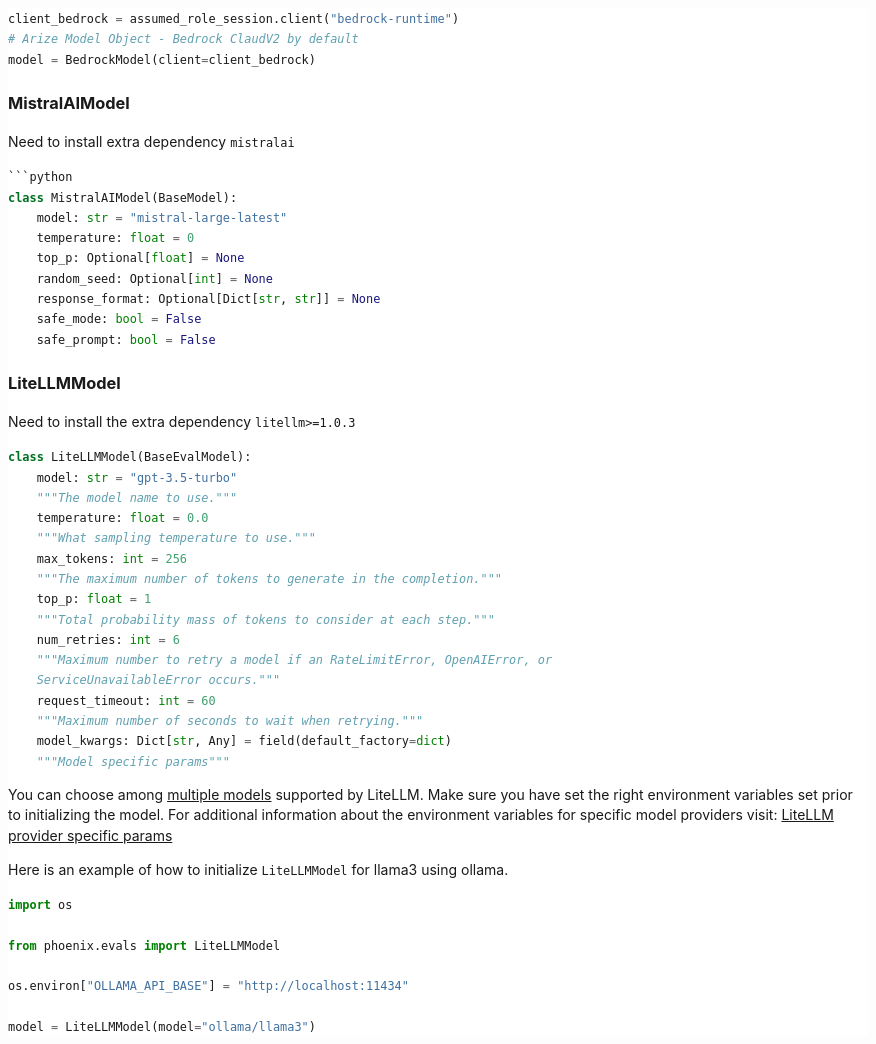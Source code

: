 
```python
client_bedrock = assumed_role_session.client("bedrock-runtime")
# Arize Model Object - Bedrock ClaudV2 by default
model = BedrockModel(client=client_bedrock)

```

### MistralAIModel

Need to install extra dependency `mistralai`

````python
```python
class MistralAIModel(BaseModel):
    model: str = "mistral-large-latest"
    temperature: float = 0
    top_p: Optional[float] = None
    random_seed: Optional[int] = None
    response_format: Optional[Dict[str, str]] = None
    safe_mode: bool = False
    safe_prompt: bool = False
````

### LiteLLMModel

Need to install the extra dependency `litellm>=1.0.3`

```python
class LiteLLMModel(BaseEvalModel):
    model: str = "gpt-3.5-turbo"
    """The model name to use."""
    temperature: float = 0.0
    """What sampling temperature to use."""
    max_tokens: int = 256
    """The maximum number of tokens to generate in the completion."""
    top_p: float = 1
    """Total probability mass of tokens to consider at each step."""
    num_retries: int = 6
    """Maximum number to retry a model if an RateLimitError, OpenAIError, or
    ServiceUnavailableError occurs."""
    request_timeout: int = 60
    """Maximum number of seconds to wait when retrying."""
    model_kwargs: Dict[str, Any] = field(default_factory=dict)
    """Model specific params"""
```

You can choose among [multiple models](https://docs.litellm.ai/docs/providers) supported by LiteLLM. Make sure you have set the right environment variables set prior to initializing the model. For additional information about the environment variables for specific model providers visit: [LiteLLM provider specific params](https://docs.litellm.ai/docs/completion/input#provider-specific-params)

Here is an example of how to initialize `LiteLLMModel` for llama3 using ollama.

```python
import os

from phoenix.evals import LiteLLMModel

os.environ["OLLAMA_API_BASE"] = "http://localhost:11434"

model = LiteLLMModel(model="ollama/llama3")
```
